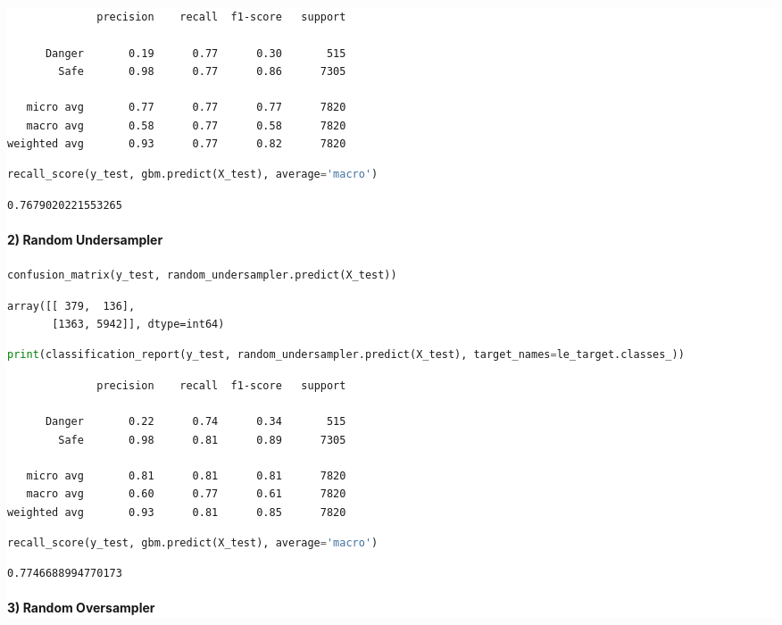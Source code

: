                   precision    recall  f1-score   support
    
          Danger       0.19      0.77      0.30       515
            Safe       0.98      0.77      0.86      7305
    
       micro avg       0.77      0.77      0.77      7820
       macro avg       0.58      0.77      0.58      7820
    weighted avg       0.93      0.77      0.82      7820
    
    


```python
recall_score(y_test, gbm.predict(X_test), average='macro')
```




    0.7679020221553265



#### 2) Random Undersampler


```python
confusion_matrix(y_test, random_undersampler.predict(X_test))
```




    array([[ 379,  136],
           [1363, 5942]], dtype=int64)




```python
print(classification_report(y_test, random_undersampler.predict(X_test), target_names=le_target.classes_))
```

                  precision    recall  f1-score   support
    
          Danger       0.22      0.74      0.34       515
            Safe       0.98      0.81      0.89      7305
    
       micro avg       0.81      0.81      0.81      7820
       macro avg       0.60      0.77      0.61      7820
    weighted avg       0.93      0.81      0.85      7820
    
    


```python
recall_score(y_test, gbm.predict(X_test), average='macro')
```




    0.7746688994770173



#### 3) Random Oversampler
